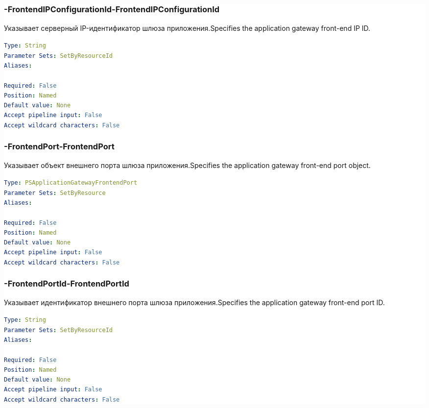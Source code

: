 ### <span data-ttu-id="45818-122">-FrontendIPConfigurationId</span><span class="sxs-lookup"><span data-stu-id="45818-122">-FrontendIPConfigurationId</span></span>
<span data-ttu-id="45818-123">Указывает серверный IP-идентификатор шлюза приложения.</span><span class="sxs-lookup"><span data-stu-id="45818-123">Specifies the application gateway front-end IP ID.</span></span>

```yaml
Type: String
Parameter Sets: SetByResourceId
Aliases: 

Required: False
Position: Named
Default value: None
Accept pipeline input: False
Accept wildcard characters: False
```

### <span data-ttu-id="45818-124">-FrontendPort</span><span class="sxs-lookup"><span data-stu-id="45818-124">-FrontendPort</span></span>
<span data-ttu-id="45818-125">Указывает объект внешнего порта шлюза приложения.</span><span class="sxs-lookup"><span data-stu-id="45818-125">Specifies the application gateway front-end port object.</span></span>

```yaml
Type: PSApplicationGatewayFrontendPort
Parameter Sets: SetByResource
Aliases: 

Required: False
Position: Named
Default value: None
Accept pipeline input: False
Accept wildcard characters: False
```

### <span data-ttu-id="45818-126">-FrontendPortId</span><span class="sxs-lookup"><span data-stu-id="45818-126">-FrontendPortId</span></span>
<span data-ttu-id="45818-127">Указывает идентификатор внешнего порта шлюза приложения.</span><span class="sxs-lookup"><span data-stu-id="45818-127">Specifies the application gateway front-end port ID.</span></span>

```yaml
Type: String
Parameter Sets: SetByResourceId
Aliases: 

Required: False
Position: Named
Default value: None
Accept pipeline input: False
Accept wildcard characters: False
```
